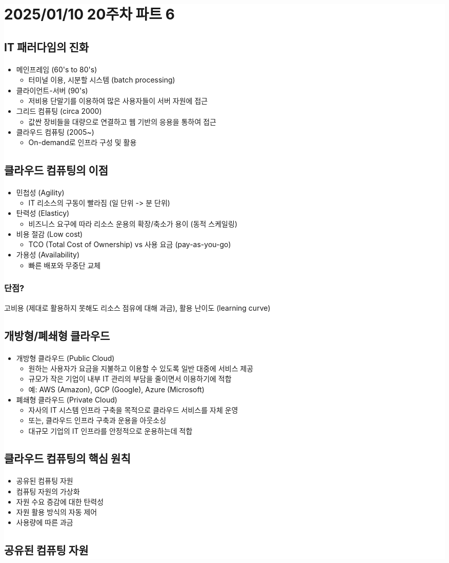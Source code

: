 # 2025/01/10 20주차 파트 6

## IT 패러다임의 진화

- 메인프레임 (60's to 80's)
  - 터미널 이용, 시분할 시스템 (batch processing)
- 클라이언트-서버 (90's)
  - 저비용 단말기를 이용하여 많은 사용자들이 서버 자원에 접근
- 그리드 컴퓨팅 (circa 2000)
  - 값싼 장비들을 대량으로 연결하고 웹 기반의 응용을 통하여 접근
- 클라우드 컴퓨팅 (2005~)
  - On-demand로 인프라 구성 및 활용

## 클라우드 컴퓨팅의 이점

- 민첩성 (Agility)
  - IT 리소스의 구동이 빨라짐 (일 단위 -> 분 단위)
- 탄력성 (Elasticy)
  - 비즈니스 요구에 따라 리소스 운용의 확장/축소가 용이 (동적 스케일링)
- 비용 절감 (Low cost)
  - TCO (Total Cost of Ownership) vs 사용 요금 (pay-as-you-go)
- 가용성 (Availability)
  - 빠른 배포와 무중단 교체

### 단점?

고비용 (제대로 활용하지 못해도 리소스 점유에 대해 과금), 활용 난이도 (learning curve)

## 개방형/폐쇄형 클라우드

- 개방형 클라우드 (Public Cloud)
  - 원하는 사용자가 요금을 지불하고 이용할 수 있도록 일반 대중에 서비스 제공
  - 규모가 작은 기업이 내부 IT 관리의 부담을 줄이면서 이용하기에 적합
  - 예: AWS (Amazon), GCP (Google), Azure (Microsoft)
- 폐쇄형 클라우드 (Private Cloud)
  - 자사의 IT 시스템 인프라 구축을 목적으로 클라우드 서비스를 자체 운영
  - 또는, 클라우드 인프라 구축과 운용을 아웃소싱
  - 대규모 기업의 IT 인프라를 안정적으로 운용하는데 적합

## 클라우드 컴퓨팅의 핵심 원칙

- 공유된 컴퓨팅 자원
- 컴퓨팅 자원의 가상화
- 자원 수요 증감에 대한 탄력성
- 자원 활용 방식의 자동 제어
- 사용량에 따른 과금

## 공유된 컴퓨팅 자원
